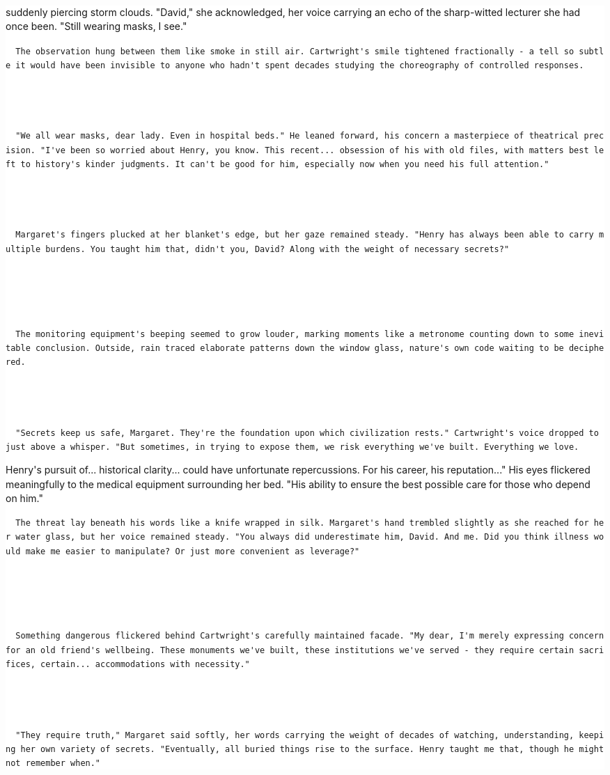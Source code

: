 

suddenly piercing storm clouds. "David," she acknowledged, her voice carrying an echo of the sharp-witted lecturer she had once been. "Still wearing masks, I see."




      The observation hung between them like smoke in still air. Cartwright's smile tightened fractionally - a tell so subtle it would have been invisible to anyone who hadn't spent decades studying the choreography of controlled responses.




      "We all wear masks, dear lady. Even in hospital beds." He leaned forward, his concern a masterpiece of theatrical precision. "I've been so worried about Henry, you know. This recent... obsession of his with old files, with matters best left to history's kinder judgments. It can't be good for him, especially now when you need his full attention."




      Margaret's fingers plucked at her blanket's edge, but her gaze remained steady. "Henry has always been able to carry multiple burdens. You taught him that, didn't you, David? Along with the weight of necessary secrets?"





      The monitoring equipment's beeping seemed to grow louder, marking moments like a metronome counting down to some inevitable conclusion. Outside, rain traced elaborate patterns down the window glass, nature's own code waiting to be deciphered.




      "Secrets keep us safe, Margaret. They're the foundation upon which civilization rests." Cartwright's voice dropped to just above a whisper. "But sometimes, in trying to expose them, we risk everything we've built. Everything we love.
Henry's pursuit of... historical clarity... could have unfortunate repercussions. For his career, his reputation..." His eyes flickered meaningfully to the medical equipment surrounding her bed. "His ability to ensure the best possible care for those who depend on him."




      The threat lay beneath his words like a knife wrapped in silk. Margaret's hand trembled slightly as she reached for her water glass, but her voice remained steady. "You always did underestimate him, David. And me. Did you think illness would make me easier to manipulate? Or just more convenient as leverage?"





      Something dangerous flickered behind Cartwright's carefully maintained facade. "My dear, I'm merely expressing concern for an old friend's wellbeing. These monuments we've built, these institutions we've served - they require certain sacrifices, certain... accommodations with necessity."




      "They require truth," Margaret said softly, her words carrying the weight of decades of watching, understanding, keeping her own variety of secrets. "Eventually, all buried things rise to the surface. Henry taught me that, though he might not remember when."
